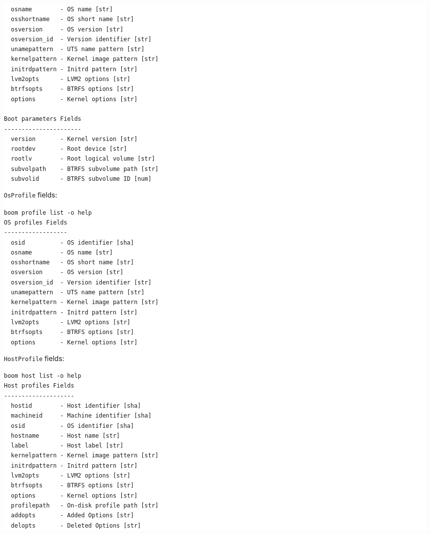 ```
  osname        - OS name [str]
  osshortname   - OS short name [str]
  osversion     - OS version [str]
  osversion_id  - Version identifier [str]
  unamepattern  - UTS name pattern [str]
  kernelpattern - Kernel image pattern [str]
  initrdpattern - Initrd pattern [str]
  lvm2opts      - LVM2 options [str]
  btrfsopts     - BTRFS options [str]
  options       - Kernel options [str]

Boot parameters Fields
----------------------
  version       - Kernel version [str]
  rootdev       - Root device [str]
  rootlv        - Root logical volume [str]
  subvolpath    - BTRFS subvolume path [str]
  subvolid      - BTRFS subvolume ID [num]
```

`OsProfile` fields:
```
boom profile list -o help
OS profiles Fields
------------------
  osid          - OS identifier [sha]
  osname        - OS name [str]
  osshortname   - OS short name [str]
  osversion     - OS version [str]
  osversion_id  - Version identifier [str]
  unamepattern  - UTS name pattern [str]
  kernelpattern - Kernel image pattern [str]
  initrdpattern - Initrd pattern [str]
  lvm2opts      - LVM2 options [str]
  btrfsopts     - BTRFS options [str]
  options       - Kernel options [str]
```

`HostProfile` fields:
```
boom host list -o help
Host profiles Fields
--------------------
  hostid        - Host identifier [sha]
  machineid     - Machine identifier [sha]
  osid          - OS identifier [sha]
  hostname      - Host name [str]
  label         - Host label [str]
  kernelpattern - Kernel image pattern [str]
  initrdpattern - Initrd pattern [str]
  lvm2opts      - LVM2 options [str]
  btrfsopts     - BTRFS options [str]
  options       - Kernel options [str]
  profilepath   - On-disk profile path [str]
  addopts       - Added Options [str]
  delopts       - Deleted Options [str]
```


 [0]: https://uapi-group.org/specifications/specs/boot_loader_specification/
 [1]: https://github.com/snapshotmanager/snapshot-boot-docs
 [2]: https://github.com/snapshotmanager/boom/issues
 [3]: https://www.redhat.com/mailman/listinfo/dm-devel
 [4]: https://boom.readthedocs.org/en/latest/index.html#
 [5]: http://sphinx-doc.org/
 [6]: https://www.readthedocs.org/
 [7]: https://boom.readthedocs.io/en/latest/boom.html#module-boom.command
 [8]: https://boom.readthedocs.io/en/latest/boom.html